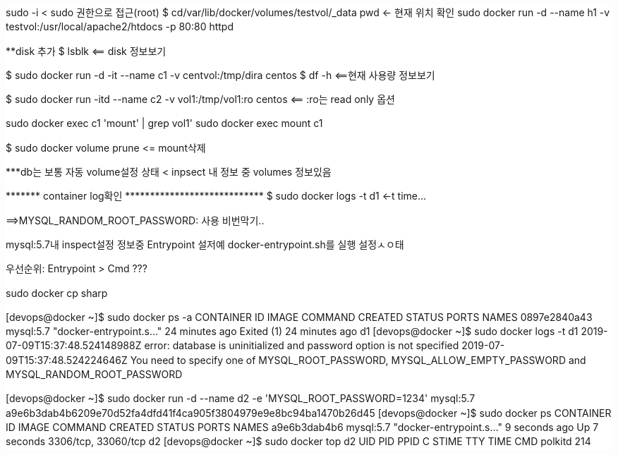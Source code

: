 
sudo -i < sudo 권한으로 접근(root)
$ cd/var/lib/docker/volumes/testvol/_data
pwd <- 현재 위치 확인 
sudo docker run -d --name h1 -v testvol:/usr/local/apache2/htdocs -p 80:80 httpd



**disk 추가
$ lsblk <== disk 정보보기 


$ sudo docker run -d -it --name c1 -v centvol:/tmp/dira centos
$ df -h <==현재 사용량 정보보기 

$ sudo docker run -itd --name c2 -v vol1:/tmp/vol1:ro centos <== :ro는 read only 옵션

sudo docker exec c1 'mount' | grep vol1'
sudo docker exec mount c1


$ sudo docker volume prune <= mount삭제

***db는 보통 자동 volume설정 상태 < inpsect 내 정보 중 volumes 정보있음





******* container log확인 ****************************
$ sudo docker logs -t d1 <-t time...

==>MYSQL_RANDOM_ROOT_PASSWORD: 사용 비번막기..

mysql:5.7내 inspect설정 정보중 Entrypoint 설저예 docker-entrypoint.sh를 실행 설정ㅅㅇ태


우선순위: Entrypoint > Cmd ???

sudo docker cp sharp



[devops@docker ~]$ sudo docker ps -a
CONTAINER ID        IMAGE               COMMAND                  CREATED             STATUS                      PORTS               NAMES
0897e2840a43        mysql:5.7           "docker-entrypoint.s…"   24 minutes ago      Exited (1) 24 minutes ago                       d1
[devops@docker ~]$ sudo docker logs -t d1
2019-07-09T15:37:48.524148988Z error: database is uninitialized and password option is not specified 
2019-07-09T15:37:48.524224646Z   You need to specify one of MYSQL_ROOT_PASSWORD, MYSQL_ALLOW_EMPTY_PASSWORD and MYSQL_RANDOM_ROOT_PASSWORD

[devops@docker ~]$ sudo docker run -d --name d2 -e 'MYSQL_ROOT_PASSWORD=1234' mysql:5.7
a9e6b3dab4b6209e70d52fa4dfd41f4ca905f3804979e9e8bc94ba1470b26d45
[devops@docker ~]$ sudo docker ps
CONTAINER ID        IMAGE               COMMAND                  CREATED             STATUS              PORTS                 NAMES
a9e6b3dab4b6        mysql:5.7           "docker-entrypoint.s…"   9 seconds ago       Up 7 seconds        3306/tcp, 33060/tcp   d2
[devops@docker ~]$ sudo docker top d2
UID                 PID                 PPID                C                   STIME               TTY                 TIME                CMD
polkitd             214
